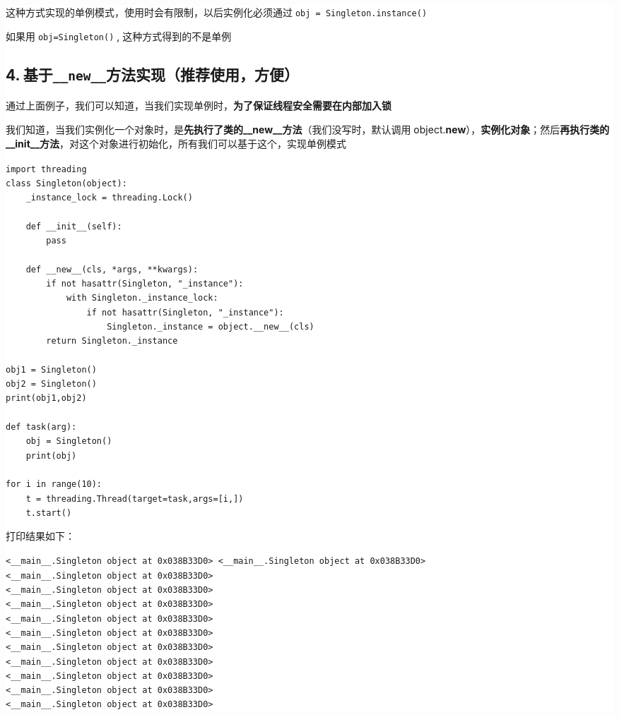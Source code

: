 这种方式实现的单例模式，使用时会有限制，以后实例化必须通过 `obj = Singleton.instance()`​

如果用 `obj=Singleton()`​ , 这种方式得到的不是单例

## 4. 基于`__new__`​方法实现（推荐使用，方便）

通过上面例子，我们可以知道，当我们实现单例时，**为了保证线程安全需要在内部加入锁**

我们知道，当我们实例化一个对象时，是**先执行了类的__new__方法**（我们没写时，默认调用 object.**new**），**实例化对象**；然后**再执行类的__init__方法**，对这个对象进行初始化，所有我们可以基于这个，实现单例模式

```
import threading
class Singleton(object):
    _instance_lock = threading.Lock()

    def __init__(self):
        pass

    def __new__(cls, *args, **kwargs):
        if not hasattr(Singleton, "_instance"):
            with Singleton._instance_lock:
                if not hasattr(Singleton, "_instance"):
                    Singleton._instance = object.__new__(cls)  
        return Singleton._instance

obj1 = Singleton()
obj2 = Singleton()
print(obj1,obj2)

def task(arg):
    obj = Singleton()
    print(obj)

for i in range(10):
    t = threading.Thread(target=task,args=[i,])
    t.start()
```

打印结果如下：

```
<__main__.Singleton object at 0x038B33D0> <__main__.Singleton object at 0x038B33D0>
<__main__.Singleton object at 0x038B33D0>
<__main__.Singleton object at 0x038B33D0>
<__main__.Singleton object at 0x038B33D0>
<__main__.Singleton object at 0x038B33D0>
<__main__.Singleton object at 0x038B33D0>
<__main__.Singleton object at 0x038B33D0>
<__main__.Singleton object at 0x038B33D0>
<__main__.Singleton object at 0x038B33D0>
<__main__.Singleton object at 0x038B33D0>
<__main__.Singleton object at 0x038B33D0>
```
